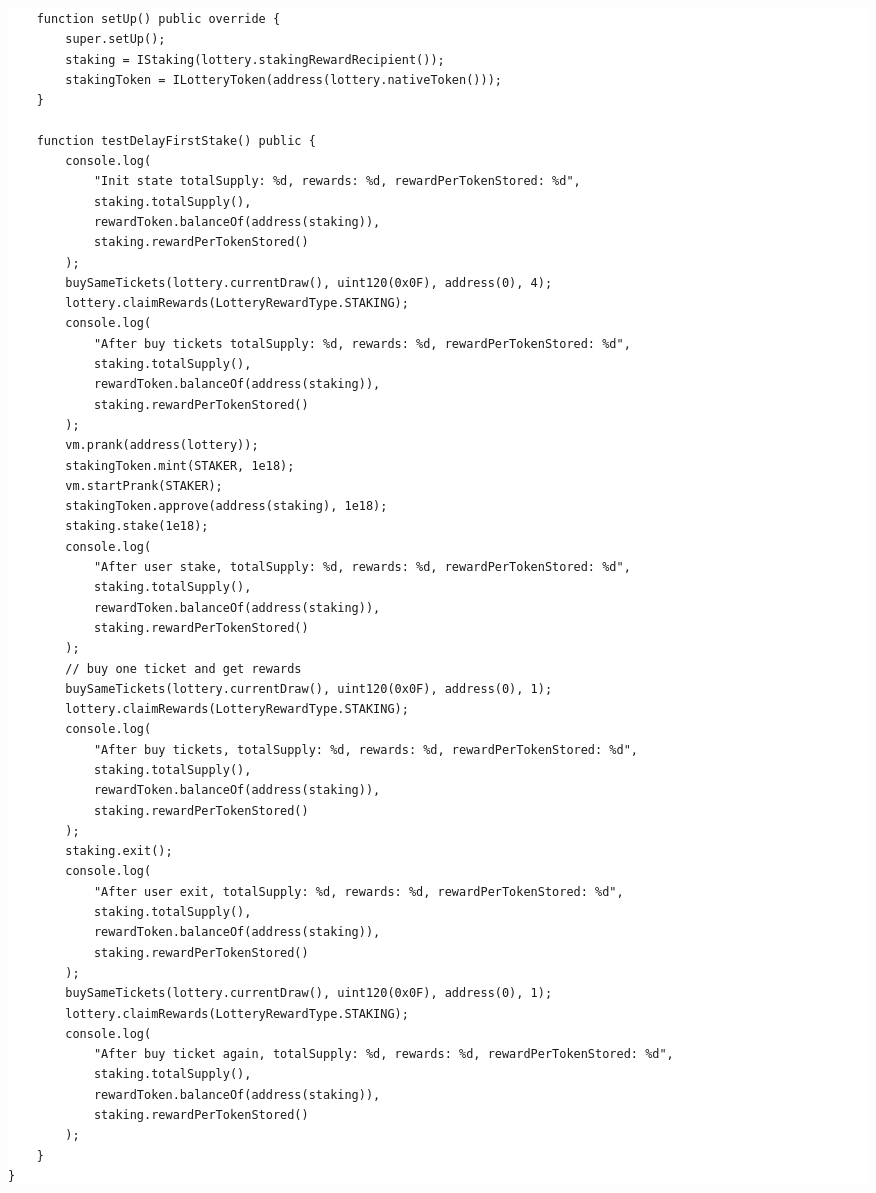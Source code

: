 ```solidity
    function setUp() public override {
        super.setUp();
        staking = IStaking(lottery.stakingRewardRecipient());
        stakingToken = ILotteryToken(address(lottery.nativeToken()));
    }

    function testDelayFirstStake() public {
        console.log(
            "Init state totalSupply: %d, rewards: %d, rewardPerTokenStored: %d",
            staking.totalSupply(),
            rewardToken.balanceOf(address(staking)),
            staking.rewardPerTokenStored()
        );
        buySameTickets(lottery.currentDraw(), uint120(0x0F), address(0), 4);
        lottery.claimRewards(LotteryRewardType.STAKING);
        console.log(
            "After buy tickets totalSupply: %d, rewards: %d, rewardPerTokenStored: %d",
            staking.totalSupply(),
            rewardToken.balanceOf(address(staking)),
            staking.rewardPerTokenStored()
        );
        vm.prank(address(lottery));
        stakingToken.mint(STAKER, 1e18);
        vm.startPrank(STAKER);
        stakingToken.approve(address(staking), 1e18);
        staking.stake(1e18);
        console.log(
            "After user stake, totalSupply: %d, rewards: %d, rewardPerTokenStored: %d",
            staking.totalSupply(),
            rewardToken.balanceOf(address(staking)),
            staking.rewardPerTokenStored()
        );
        // buy one ticket and get rewards
        buySameTickets(lottery.currentDraw(), uint120(0x0F), address(0), 1);
        lottery.claimRewards(LotteryRewardType.STAKING);
        console.log(
            "After buy tickets, totalSupply: %d, rewards: %d, rewardPerTokenStored: %d",
            staking.totalSupply(),
            rewardToken.balanceOf(address(staking)),
            staking.rewardPerTokenStored()
        );
        staking.exit();
        console.log(
            "After user exit, totalSupply: %d, rewards: %d, rewardPerTokenStored: %d",
            staking.totalSupply(),
            rewardToken.balanceOf(address(staking)),
            staking.rewardPerTokenStored()
        );
        buySameTickets(lottery.currentDraw(), uint120(0x0F), address(0), 1);
        lottery.claimRewards(LotteryRewardType.STAKING);
        console.log(
            "After buy ticket again, totalSupply: %d, rewards: %d, rewardPerTokenStored: %d",
            staking.totalSupply(),
            rewardToken.balanceOf(address(staking)),
            staking.rewardPerTokenStored()
        );
    }
}

```

